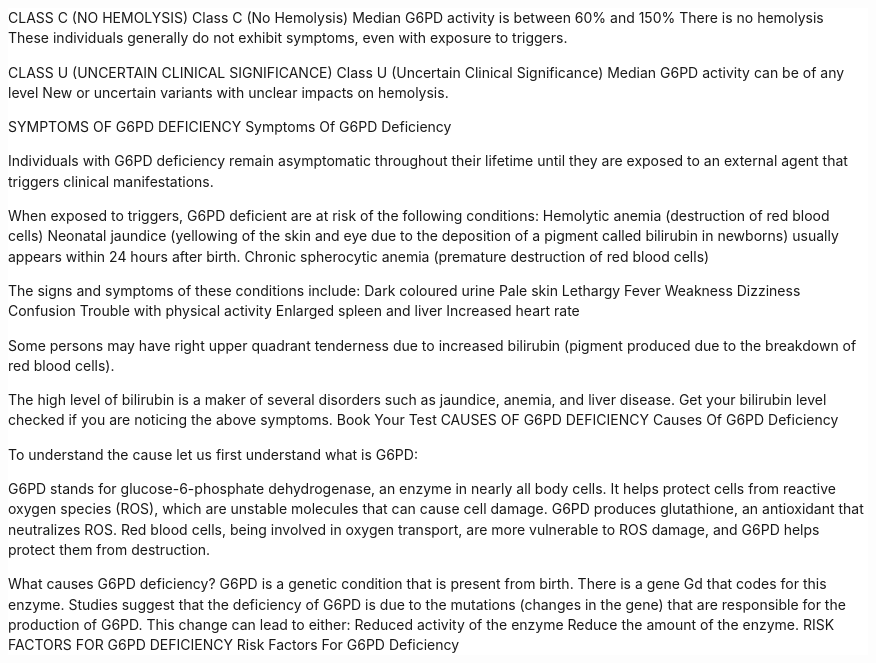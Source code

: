 
CLASS C (NO HEMOLYSIS)
Class C (No Hemolysis)
Median G6PD activity is between 60% and 150%
There is no hemolysis
These individuals generally do not exhibit symptoms, even with exposure to triggers.


CLASS U (UNCERTAIN CLINICAL SIGNIFICANCE)
Class U (Uncertain Clinical Significance)
Median G6PD activity can be of any level
New or uncertain variants with unclear impacts on hemolysis.

SYMPTOMS OF G6PD DEFICIENCY
Symptoms Of G6PD Deficiency

Individuals with G6PD deficiency remain asymptomatic throughout their lifetime until they are exposed to an external agent that triggers clinical manifestations.

When exposed to triggers, G6PD deficient are at risk of the following conditions:
Hemolytic anemia (destruction of red blood cells)
Neonatal jaundice (yellowing of the skin and eye due to the deposition of a pigment called bilirubin in newborns) usually appears within 24 hours after birth.
Chronic spherocytic anemia (premature destruction of red blood cells)

The signs and symptoms of these conditions include:
Dark coloured urine
Pale skin
Lethargy
Fever
Weakness
Dizziness
Confusion
Trouble with physical activity
Enlarged spleen and liver
Increased heart rate

Some persons may have right upper quadrant tenderness due to increased bilirubin (pigment produced due to the breakdown of red blood cells).

The high level of bilirubin is a maker of several disorders such as jaundice, anemia, and liver disease. Get your bilirubin level checked if you are noticing the above symptoms.
Book Your Test
CAUSES OF G6PD DEFICIENCY
Causes Of G6PD Deficiency

To understand the cause let us first understand what is G6PD:

G6PD stands for glucose-6-phosphate dehydrogenase, an enzyme in nearly all body cells.
It helps protect cells from reactive oxygen species (ROS), which are unstable molecules that can cause cell damage.
G6PD produces glutathione, an antioxidant that neutralizes ROS.
Red blood cells, being involved in oxygen transport, are more vulnerable to ROS damage, and G6PD helps protect them from destruction.

What causes G6PD deficiency?
G6PD is a genetic condition that is present from birth.
There is a gene Gd that codes for this enzyme.
Studies suggest that the deficiency of G6PD is due to the mutations (changes in the gene) that are responsible for the production of G6PD. This change can lead to either:
Reduced activity of the enzyme
Reduce the amount of the enzyme.
RISK FACTORS FOR G6PD DEFICIENCY
Risk Factors For G6PD Deficiency
